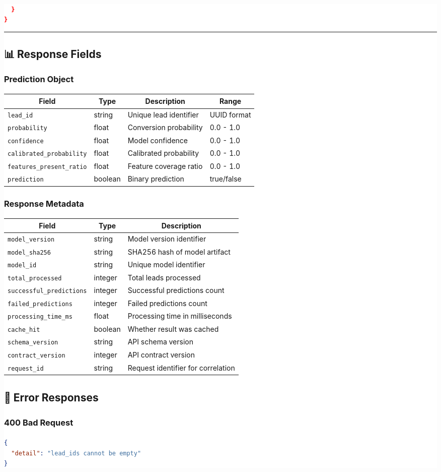 ```json
  }
}
```

---

## 📊 Response Fields

### **Prediction Object**
| Field | Type | Description | Range |
|-------|------|-------------|-------|
| `lead_id` | string | Unique lead identifier | UUID format |
| `probability` | float | Conversion probability | 0.0 - 1.0 |
| `confidence` | float | Model confidence | 0.0 - 1.0 |
| `calibrated_probability` | float | Calibrated probability | 0.0 - 1.0 |
| `features_present_ratio` | float | Feature coverage ratio | 0.0 - 1.0 |
| `prediction` | boolean | Binary prediction | true/false |

### **Response Metadata**
| Field | Type | Description |
|-------|------|-------------|
| `model_version` | string | Model version identifier |
| `model_sha256` | string | SHA256 hash of model artifact |
| `model_id` | string | Unique model identifier |
| `total_processed` | integer | Total leads processed |
| `successful_predictions` | integer | Successful predictions count |
| `failed_predictions` | integer | Failed predictions count |
| `processing_time_ms` | float | Processing time in milliseconds |
| `cache_hit` | boolean | Whether result was cached |
| `schema_version` | string | API schema version |
| `contract_version` | integer | API contract version |
| `request_id` | string | Request identifier for correlation |

## 🔧 Error Responses

### **400 Bad Request**
```json
{
  "detail": "lead_ids cannot be empty"
}
```
